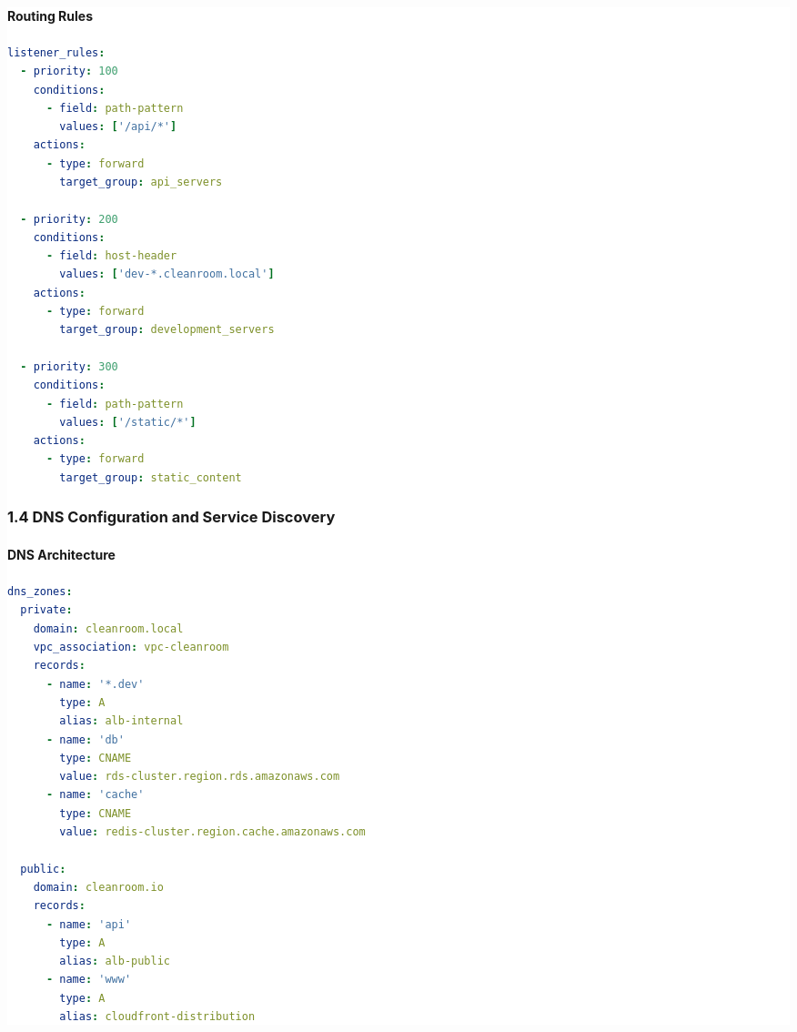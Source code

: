 #### Routing Rules

```yaml
listener_rules:
  - priority: 100
    conditions:
      - field: path-pattern
        values: ['/api/*']
    actions:
      - type: forward
        target_group: api_servers

  - priority: 200
    conditions:
      - field: host-header
        values: ['dev-*.cleanroom.local']
    actions:
      - type: forward
        target_group: development_servers

  - priority: 300
    conditions:
      - field: path-pattern
        values: ['/static/*']
    actions:
      - type: forward
        target_group: static_content
```

### 1.4 DNS Configuration and Service Discovery

#### DNS Architecture

```yaml
dns_zones:
  private:
    domain: cleanroom.local
    vpc_association: vpc-cleanroom
    records:
      - name: '*.dev'
        type: A
        alias: alb-internal
      - name: 'db'
        type: CNAME
        value: rds-cluster.region.rds.amazonaws.com
      - name: 'cache'
        type: CNAME
        value: redis-cluster.region.cache.amazonaws.com

  public:
    domain: cleanroom.io
    records:
      - name: 'api'
        type: A
        alias: alb-public
      - name: 'www'
        type: A
        alias: cloudfront-distribution
```
